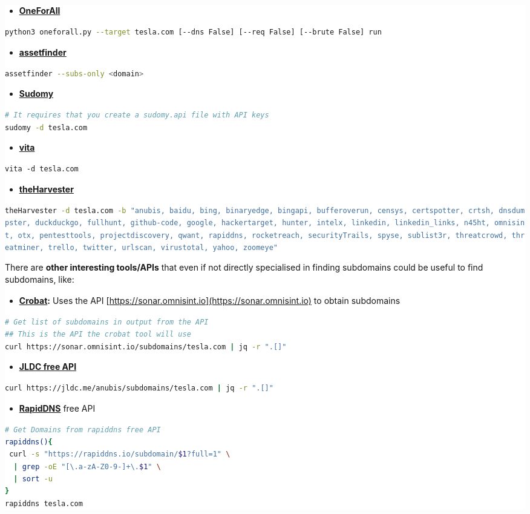- [**OneForAll**](https://github.com/shmilylty/OneForAll/tree/master/docs/en-us)

```bash
python3 oneforall.py --target tesla.com [--dns False] [--req False] [--brute False] run
```

- [**assetfinder**](https://github.com/tomnomnom/assetfinder)

```bash
assetfinder --subs-only <domain>
```

- [**Sudomy**](https://github.com/Screetsec/Sudomy)

```bash
# It requires that you create a sudomy.api file with API keys
sudomy -d tesla.com
```

- [**vita**](https://github.com/junnlikestea/vita)

```
vita -d tesla.com
```

- [**theHarvester**](https://github.com/laramies/theHarvester)

```bash
theHarvester -d tesla.com -b "anubis, baidu, bing, binaryedge, bingapi, bufferoverun, censys, certspotter, crtsh, dnsdumpster, duckduckgo, fullhunt, github-code, google, hackertarget, hunter, intelx, linkedin, linkedin_links, n45ht, omnisint, otx, pentesttools, projectdiscovery, qwant, rapiddns, rocketreach, securityTrails, spyse, sublist3r, threatcrowd, threatminer, trello, twitter, urlscan, virustotal, yahoo, zoomeye"
```

There are **other interesting tools/APIs** that even if not directly specialised in finding subdomains could be useful to find subdomains, like:

- [**Crobat**](https://github.com/cgboal/sonarsearch)**:** Uses the API [https://sonar.omnisint.io](https://sonar.omnisint.io) to obtain subdomains

```bash
# Get list of subdomains in output from the API
## This is the API the crobat tool will use
curl https://sonar.omnisint.io/subdomains/tesla.com | jq -r ".[]"
```

- [**JLDC free API**](https://jldc.me/anubis/subdomains/google.com)

```bash
curl https://jldc.me/anubis/subdomains/tesla.com | jq -r ".[]"
```

- [**RapidDNS**](https://rapiddns.io) free API

```bash
# Get Domains from rapiddns free API
rapiddns(){
 curl -s "https://rapiddns.io/subdomain/$1?full=1" \
  | grep -oE "[\.a-zA-Z0-9-]+\.$1" \
  | sort -u
}
rapiddns tesla.com
```
